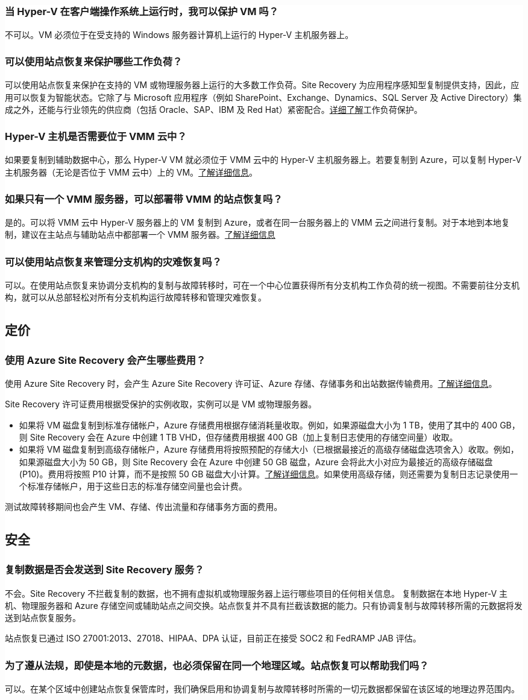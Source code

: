 ### 当 Hyper-V 在客户端操作系统上运行时，我可以保护 VM 吗？

不可以。VM 必须位于在受支持的 Windows 服务器计算机上运行的 Hyper-V 主机服务器上。

### 可以使用站点恢复来保护哪些工作负荷？

可以使用站点恢复来保护在支持的 VM 或物理服务器上运行的大多数工作负荷。Site Recovery 为应用程序感知型复制提供支持，因此，应用可以恢复为智能状态。它除了与 Microsoft 应用程序（例如 SharePoint、Exchange、Dynamics、SQL Server 及 Active Directory）集成之外，还能与行业领先的供应商（包括 Oracle、SAP、IBM 及 Red Hat）紧密配合。[详细了解](./site-recovery-workload.md)工作负荷保护。

### Hyper-V 主机是否需要位于 VMM 云中？

如果要复制到辅助数据中心，那么 Hyper-V VM 就必须位于 VMM 云中的 Hyper-V 主机服务器上。若要复制到 Azure，可以复制 Hyper-V 主机服务器（无论是否位于 VMM 云中）上的 VM。[了解详细信息](./site-recovery-hyper-v-site-to-azure.md)。

### 如果只有一个 VMM 服务器，可以部署带 VMM 的站点恢复吗？

是的。可以将 VMM 云中 Hyper-V 服务器上的 VM 复制到 Azure，或者在同一台服务器上的 VMM 云之间进行复制。对于本地到本地复制，建议在主站点与辅助站点中都部署一个 VMM 服务器。[了解详细信息](./site-recovery-single-vmm.md)

### 可以使用站点恢复来管理分支机构的灾难恢复吗？

可以。在使用站点恢复来协调分支机构的复制与故障转移时，可在一个中心位置获得所有分支机构工作负荷的统一视图。不需要前往分支机构，就可以从总部轻松对所有分支机构运行故障转移和管理灾难恢复。

## 定价

### 使用 Azure Site Recovery 会产生哪些费用？
使用 Azure Site Recovery 时，会产生 Azure Site Recovery 许可证、Azure 存储、存储事务和出站数据传输费用。[了解详细信息](https://www.azure.cn/pricing/details/site-recovery)。

Site Recovery 许可证费用根据受保护的实例收取，实例可以是 VM 或物理服务器。

- 如果将 VM 磁盘复制到标准存储帐户，Azure 存储费用根据存储消耗量收取。例如，如果源磁盘大小为 1 TB，使用了其中的 400 GB，则 Site Recovery 会在 Azure 中创建 1 TB VHD，但存储费用根据 400 GB（加上复制日志使用的存储空间量）收取。
- 如果将 VM 磁盘复制到高级存储帐户，Azure 存储费用将按照预配的存储大小（已根据最接近的高级存储磁盘选项舍入）收取。例如，如果源磁盘大小为 50 GB，则 Site Recovery 会在 Azure 中创建 50 GB 磁盘，Azure 会将此大小对应为最接近的高级存储磁盘 (P10)。费用将按照 P10 计算，而不是按照 50 GB 磁盘大小计算。[了解详细信息](../storage/storage-premium-storage.md#pricing-and-billing)。如果使用高级存储，则还需要为复制日志记录使用一个标准存储帐户，用于这些日志的标准存储空间量也会计费。

测试故障转移期间也会产生 VM、存储、传出流量和存储事务方面的费用。

## 安全
### 复制数据是否会发送到 Site Recovery 服务？

不会。Site Recovery 不拦截复制的数据，也不拥有虚拟机或物理服务器上运行哪些项目的任何相关信息。
复制数据在本地 Hyper-V 主机、物理服务器和 Azure 存储空间或辅助站点之间交换。站点恢复并不具有拦截该数据的能力。只有协调复制与故障转移所需的元数据将发送到站点恢复服务。

站点恢复已通过 ISO 27001:2013、27018、HIPAA、DPA 认证，目前正在接受 SOC2 和 FedRAMP JAB 评估。

### 为了遵从法规，即使是本地的元数据，也必须保留在同一个地理区域。站点恢复可以帮助我们吗？

可以。在某个区域中创建站点恢复保管库时，我们确保启用和协调复制与故障转移时所需的一切元数据都保留在该区域的地理边界范围内。
